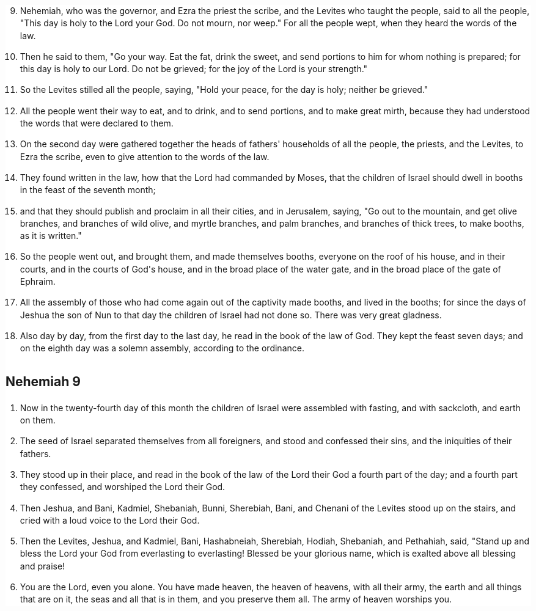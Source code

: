 9. Nehemiah, who was the governor, and Ezra the priest the scribe, and the Levites who taught the people, said to all the people, "This day is holy to the Lord your God. Do not mourn, nor weep." For all the people wept, when they heard the words of the law.

10. Then he said to them, "Go your way. Eat the fat, drink the sweet, and send portions to him for whom nothing is prepared; for this day is holy to our Lord. Do not be grieved; for the joy of the Lord is your strength."

11. So the Levites stilled all the people, saying, "Hold your peace, for the day is holy; neither be grieved."

12. All the people went their way to eat, and to drink, and to send portions, and to make great mirth, because they had understood the words that were declared to them.

13. On the second day were gathered together the heads of fathers' households of all the people, the priests, and the Levites, to Ezra the scribe, even to give attention to the words of the law.

14. They found written in the law, how that the Lord had commanded by Moses, that the children of Israel should dwell in booths in the feast of the seventh month;

15. and that they should publish and proclaim in all their cities, and in Jerusalem, saying, "Go out to the mountain, and get olive branches, and branches of wild olive, and myrtle branches, and palm branches, and branches of thick trees, to make booths, as it is written."

16. So the people went out, and brought them, and made themselves booths, everyone on the roof of his house, and in their courts, and in the courts of God's house, and in the broad place of the water gate, and in the broad place of the gate of Ephraim.

17. All the assembly of those who had come again out of the captivity made booths, and lived in the booths; for since the days of Jeshua the son of Nun to that day the children of Israel had not done so. There was very great gladness.

18. Also day by day, from the first day to the last day, he read in the book of the law of God. They kept the feast seven days; and on the eighth day was a solemn assembly, according to the ordinance.

## Nehemiah 9

1. Now in the twenty-fourth day of this month the children of Israel were assembled with fasting, and with sackcloth, and earth on them.

2. The seed of Israel separated themselves from all foreigners, and stood and confessed their sins, and the iniquities of their fathers.

3. They stood up in their place, and read in the book of the law of the Lord their God a fourth part of the day; and a fourth part they confessed, and worshiped the Lord their God.

4. Then Jeshua, and Bani, Kadmiel, Shebaniah, Bunni, Sherebiah, Bani, and Chenani of the Levites stood up on the stairs, and cried with a loud voice to the Lord their God.

5. Then the Levites, Jeshua, and Kadmiel, Bani, Hashabneiah, Sherebiah, Hodiah, Shebaniah, and Pethahiah, said, "Stand up and bless the Lord your God from everlasting to everlasting! Blessed be your glorious name, which is exalted above all blessing and praise!

6. You are the Lord, even you alone. You have made heaven, the heaven of heavens, with all their army, the earth and all things that are on it, the seas and all that is in them, and you preserve them all. The army of heaven worships you.
